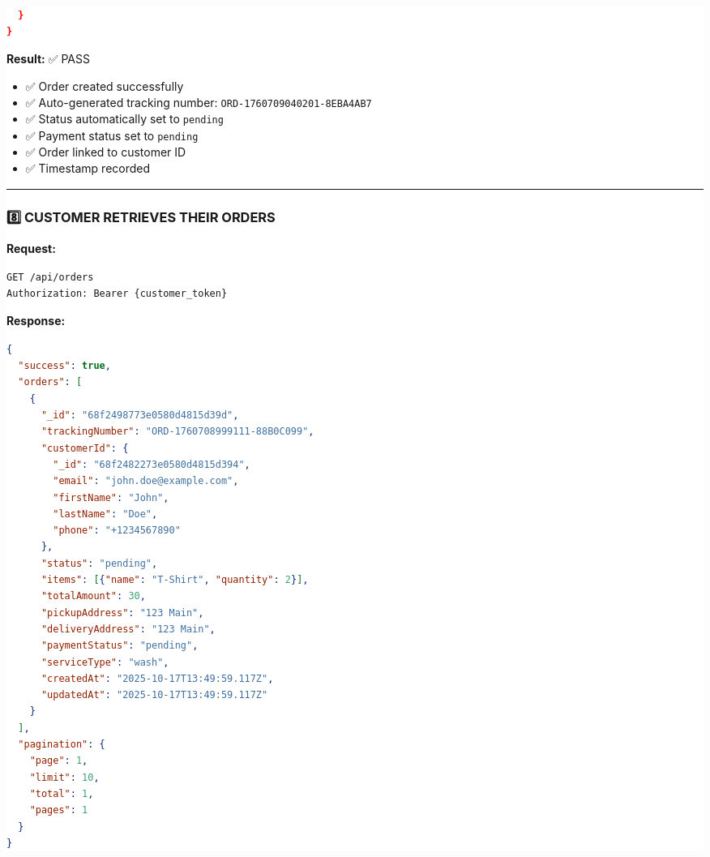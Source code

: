 ```json
  }
}
```

**Result:** ✅ PASS
- ✅ Order created successfully
- ✅ Auto-generated tracking number: `ORD-1760709040201-8EBA4AB7`
- ✅ Status automatically set to `pending`
- ✅ Payment status set to `pending`
- ✅ Order linked to customer ID
- ✅ Timestamp recorded

---

### 8️⃣ CUSTOMER RETRIEVES THEIR ORDERS

**Request:**
```bash
GET /api/orders
Authorization: Bearer {customer_token}
```

**Response:**
```json
{
  "success": true,
  "orders": [
    {
      "_id": "68f2498773e0580d4815d39d",
      "trackingNumber": "ORD-1760708999111-88B0C099",
      "customerId": {
        "_id": "68f2482273e0580d4815d394",
        "email": "john.doe@example.com",
        "firstName": "John",
        "lastName": "Doe",
        "phone": "+1234567890"
      },
      "status": "pending",
      "items": [{"name": "T-Shirt", "quantity": 2}],
      "totalAmount": 30,
      "pickupAddress": "123 Main",
      "deliveryAddress": "123 Main",
      "paymentStatus": "pending",
      "serviceType": "wash",
      "createdAt": "2025-10-17T13:49:59.117Z",
      "updatedAt": "2025-10-17T13:49:59.117Z"
    }
  ],
  "pagination": {
    "page": 1,
    "limit": 10,
    "total": 1,
    "pages": 1
  }
}
```

